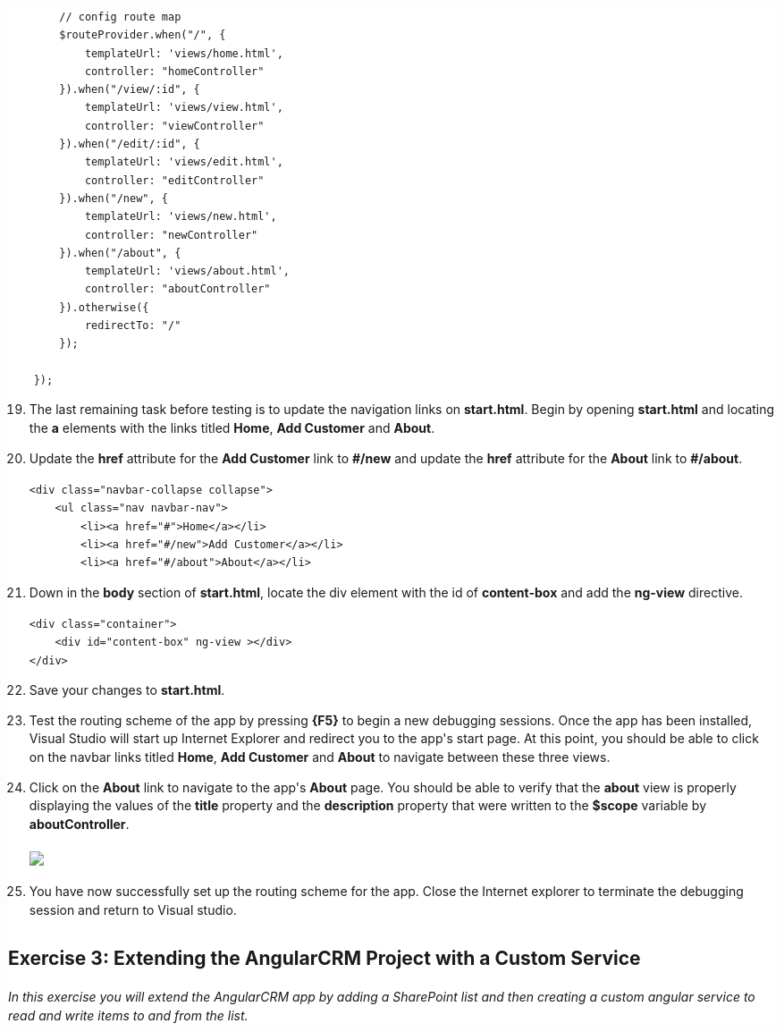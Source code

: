 		    // config route map
		    $routeProvider.when("/", {
		        templateUrl: 'views/home.html',
		        controller: "homeController"
		    }).when("/view/:id", {
		        templateUrl: 'views/view.html',
		        controller: "viewController"
		    }).when("/edit/:id", {
		        templateUrl: 'views/edit.html',
		        controller: "editController"
		    }).when("/new", {
		        templateUrl: 'views/new.html',
		        controller: "newController"
		    }).when("/about", {
		        templateUrl: 'views/about.html',
		        controller: "aboutController"
		    }).otherwise({
		        redirectTo: "/"
		    });
		
		});
19. The last remaining task before testing is to update the navigation links on **start.html**. Begin by opening **start.html** and locating the **a** elements with the links titled **Home**, **Add Customer** and **About**.
20. Update the **href** attribute for the **Add Customer** link to **#/new** and update the **href** attribute for the **About** link to **#/about**.  
		
		<div class="navbar-collapse collapse">
		    <ul class="nav navbar-nav">
		        <li><a href="#">Home</a></li>
		        <li><a href="#/new">Add Customer</a></li>
		        <li><a href="#/about">About</a></li>
21.	Down in the **body** section of **start.html**, locate the div element with the id of **content-box** and add the **ng-view** directive.

		<div class="container">
		    <div id="content-box" ng-view ></div>
		</div>

22.	Save your changes to **start.html**.
23. Test the routing scheme of the app by pressing **{F5}** to begin a new debugging sessions. Once the app has been installed, Visual Studio will start up Internet Explorer and redirect you to the app's start page. At this point, you should be able to click on the navbar links titled **Home**, **Add Customer** and **About** to navigate between these three views.
24. Click on the **About** link to navigate to the app's **About** page. You should be able to verify that the **about** view is properly displaying the values of the **title** property and the **description** property that were written to the **$scope** variable by **aboutController**.   
<br />![](../Images/Fig13.png)
25. You have now successfully set up the routing scheme for the app. Close the Internet explorer to terminate the debugging session and return to Visual studio.

## Exercise 3: Extending the AngularCRM Project with a Custom Service
*In this exercise you will extend the AngularCRM app by adding a SharePoint list and then creating a custom angular service to read and write items to and from the list.*
